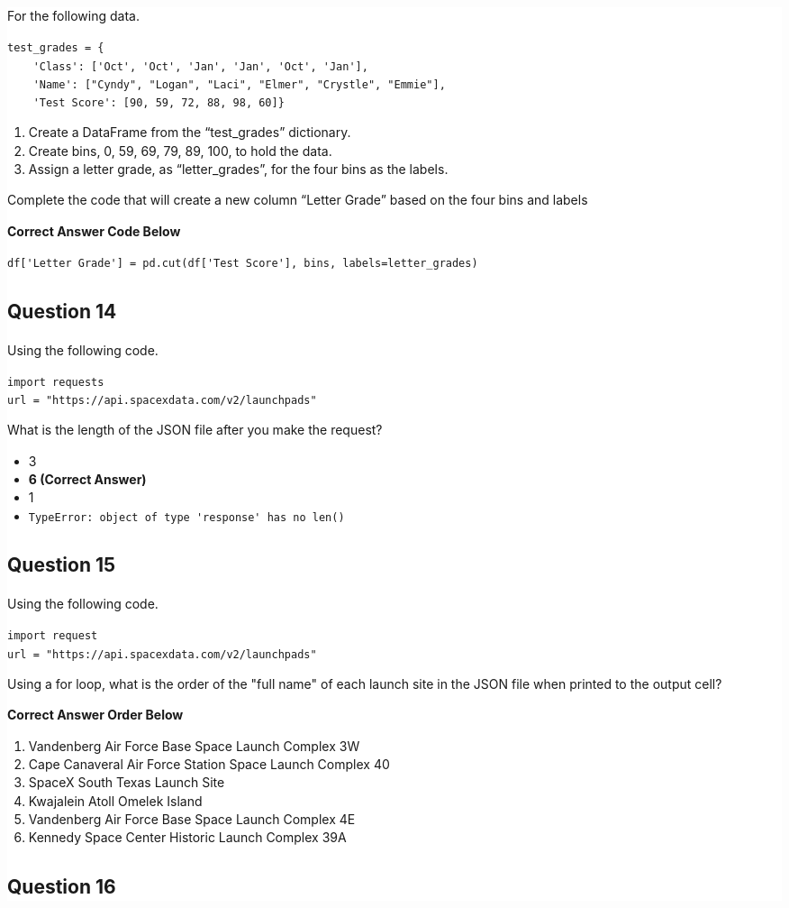 For the following data. 

```
test_grades = {
    'Class': ['Oct', 'Oct', 'Jan', 'Jan', 'Oct', 'Jan'], 
    'Name': ["Cyndy", "Logan", "Laci", "Elmer", "Crystle", "Emmie"], 
    'Test Score': [90, 59, 72, 88, 98, 60]}
```

1. Create a DataFrame from the “test_grades” dictionary. 
2. Create bins, 0, 59, 69, 79, 89, 100, to hold the data.
3. Assign a letter grade, as “letter_grades”, for the four bins as the labels.

Complete the code that will create a new column “Letter Grade” based on the four bins and labels

**Correct Answer Code Below**

`df['Letter Grade'] = pd.cut(df['Test Score'], bins, labels=letter_grades)`

## Question 14

Using the following code.

```
import requests
url = "https://api.spacexdata.com/v2/launchpads"
```

What is the length of the JSON file after you make the request?

- 3
- **6 (Correct Answer)**
- 1
- `TypeError: object of type 'response' has no len()`

## Question 15

Using the following code.

```
import request
url = "https://api.spacexdata.com/v2/launchpads"
```

Using a for loop, what is the order of the "full name" of each launch site in the JSON file when printed to the output cell?

**Correct Answer Order Below**

1. Vandenberg Air Force Base Space Launch Complex 3W
2. Cape Canaveral Air Force Station Space Launch Complex 40
3. SpaceX South Texas Launch Site
4. Kwajalein Atoll Omelek Island
5. Vandenberg Air Force Base Space Launch Complex 4E
6. Kennedy Space Center Historic Launch Complex 39A

## Question 16
